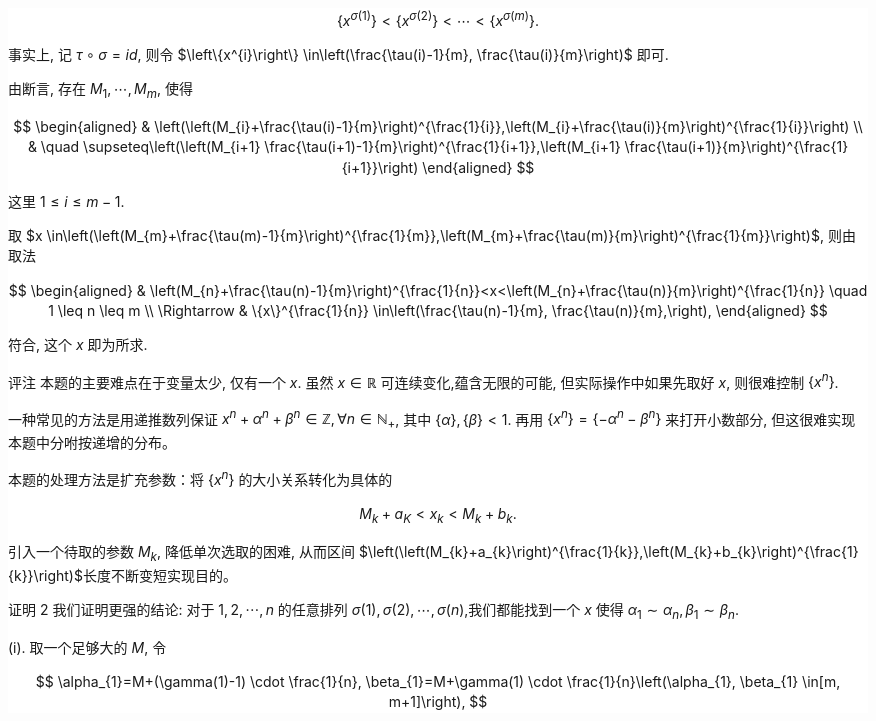 $$
\left\{x^{\sigma(1)}\right\}<\left\{x^{\sigma(2)}\right\}<\cdots<\left\{x^{\sigma(m)}\right\} .
$$

事实上, 记 $\tau \circ \sigma=i d$, 则令 $\left\{x^{i}\right\} \in\left(\frac{\tau(i)-1}{m}, \frac{\tau(i)}{m}\right)$ 即可.

由断言, 存在 $M_{1}, \cdots, M_{m}$, 使得

$$
\begin{aligned}
& \left(\left(M_{i}+\frac{\tau(i)-1}{m}\right)^{\frac{1}{i}},\left(M_{i}+\frac{\tau(i)}{m}\right)^{\frac{1}{i}}\right) \\
& \quad \supseteq\left(\left(M_{i+1} \frac{\tau(i+1)-1}{m}\right)^{\frac{1}{i+1}},\left(M_{i+1} \frac{\tau(i+1)}{m}\right)^{\frac{1}{i+1}}\right)
\end{aligned}
$$

这里 $1 \leq i \leq m-1$.

取 $x \in\left(\left(M_{m}+\frac{\tau(m)-1}{m}\right)^{\frac{1}{m}},\left(M_{m}+\frac{\tau(m)}{m}\right)^{\frac{1}{m}}\right)$, 则由取法

$$
\begin{aligned}
& \left(M_{n}+\frac{\tau(n)-1}{m}\right)^{\frac{1}{n}}<x<\left(M_{n}+\frac{\tau(n)}{m}\right)^{\frac{1}{n}} \quad 1 \leq n \leq m \\
\Rightarrow & \{x\}^{\frac{1}{n}} \in\left(\frac{\tau(n)-1}{m}, \frac{\tau(n)}{m},\right),
\end{aligned}
$$

符合, 这个 $x$ 即为所求.

评注 本题的主要难点在于变量太少, 仅有一个 $x$. 虽然 $x \in \mathbb{R}$ 可连续变化,蕴含无限的可能, 但实际操作中如果先取好 $x$, 则很难控制 $\left\{x^{n}\right\}$.

一种常见的方法是用递推数列保证 $x^{n}+\alpha^{n}+\beta^{n} \in \mathbb{Z}, \forall n \in \mathbb{N}_{+}$, 其中
$\{\alpha\},\{\beta\}<1$. 再用 $\left\{x^{n}\right\}=\left\{-\alpha^{n}-\beta^{n}\right\}$ 来打开小数部分, 但这很难实现本题中分咐按递增的分布。

本题的处理方法是扩充参数：将 $\left\{x^{n}\right\}$ 的大小关系转化为具体的

$$
M_{k}+a_{K}<x_{k}<M_{k}+b_{k} .
$$

引入一个待取的参数 $M_{k}$, 降低单次选取的困难, 从而区间 $\left(\left(M_{k}+a_{k}\right)^{\frac{1}{k}},\left(M_{k}+b_{k}\right)^{\frac{1}{k}}\right)$长度不断变短实现目的。

证明 2 我们证明更强的结论: 对于 $1,2, \cdots, n$ 的任意排列 $\sigma(1), \sigma(2), \cdots, \sigma(n)$,我们都能找到一个 $x$ 使得 $\alpha_{1} \sim \alpha_{n}, \beta_{1} \sim \beta_{n}$.

(i). 取一个足够大的 $M$, 令

$$
\alpha_{1}=M+(\gamma(1)-1) \cdot \frac{1}{n}, \beta_{1}=M+\gamma(1) \cdot \frac{1}{n}\left(\alpha_{1}, \beta_{1} \in[m, m+1]\right),
$$
